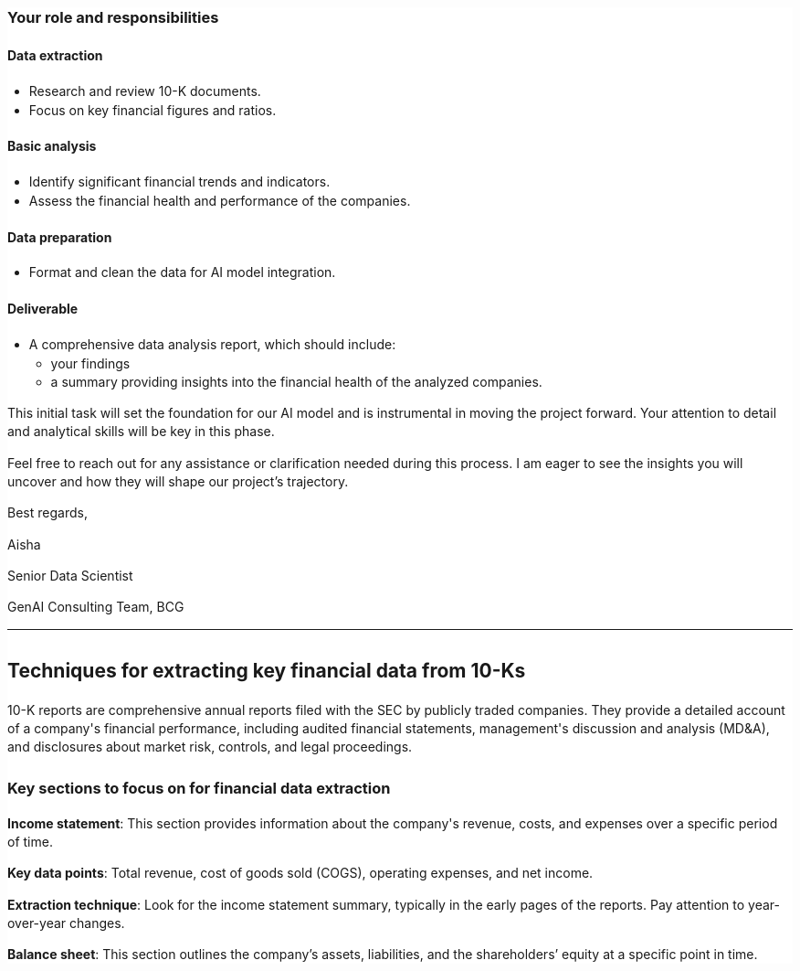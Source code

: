 ### Your role and responsibilities

#### Data extraction

- Research and review 10-K documents.
- Focus on key financial figures and ratios.

#### Basic analysis

- Identify significant financial trends and indicators.
- Assess the financial health and performance of the companies.

#### Data preparation

- Format and clean the data for AI model integration.

#### Deliverable

- A comprehensive data analysis report, which should include:
  - your findings
  - a summary providing insights into the financial health of the analyzed companies.

This initial task will set the foundation for our AI model and is instrumental in moving the project forward. Your attention to detail and analytical skills will be key in this phase.

Feel free to reach out for any assistance or clarification needed during this process. I am eager to see the insights you will uncover and how they will shape our project’s trajectory.

Best regards,

Aisha

Senior Data Scientist

GenAI Consulting Team, BCG

---

## Techniques for extracting key financial data from 10-Ks

10-K reports are comprehensive annual reports filed with the SEC by publicly traded companies. They provide a detailed account of a company's financial performance, including audited financial statements, management's discussion and analysis (MD&A), and disclosures about market risk, controls, and legal proceedings.

### Key sections to focus on for financial data extraction

**Income statement**: This section provides information about the company's revenue, costs, and expenses over a specific period of time.

**Key data points**: Total revenue, cost of goods sold (COGS), operating expenses, and net income.

**Extraction technique**: Look for the income statement summary, typically in the early pages of the reports. Pay attention to year-over-year changes.

**Balance sheet**: This section outlines the company’s assets, liabilities, and the shareholders’ equity at a specific point in time.
